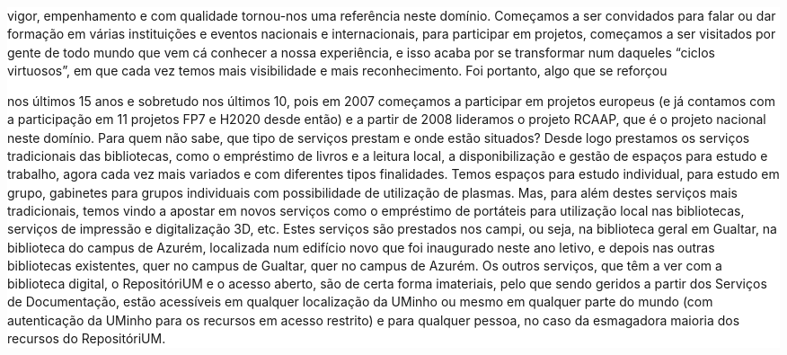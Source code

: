 vigor, empenhamento e com qualidade tornou-nos
uma referência neste domínio. Começamos a ser
convidados para falar ou dar formação em várias
instituições e eventos nacionais e internacionais,
para participar em projetos, começamos a ser
visitados por gente de todo mundo que vem cá
conhecer a nossa experiência, e isso acaba por
se transformar num daqueles “ciclos virtuosos”,
em que cada vez temos mais visibilidade e mais
reconhecimento. Foi portanto, algo que se reforçou

nos últimos 15 anos e sobretudo nos últimos 10,
pois em 2007 começamos a participar em projetos
europeus (e já contamos com a participação em 11
projetos FP7 e H2020 desde então) e a partir de
2008 lideramos o projeto RCAAP, que é o projeto
nacional neste domínio.
Para quem não sabe, que tipo de serviços
prestam e onde estão situados?
Desde logo prestamos os serviços tradicionais das
bibliotecas, como o empréstimo de livros e a leitura
local, a disponibilização e
gestão de espaços para
estudo e trabalho, agora
cada vez mais variados
e com diferentes tipos
finalidades. Temos espaços
para estudo individual, para
estudo em grupo, gabinetes
para grupos individuais
com possibilidade de
utilização de plasmas.
Mas, para além destes
serviços mais tradicionais,
temos vindo a apostar em novos serviços como o
empréstimo de portáteis para utilização local nas
bibliotecas, serviços de impressão e digitalização
3D, etc. Estes serviços são prestados nos campi,
ou seja, na biblioteca geral em Gualtar, na biblioteca
do campus de Azurém, localizada num edifício novo
que foi inaugurado neste ano letivo, e depois nas
outras bibliotecas existentes, quer no campus de
Gualtar, quer no campus de Azurém.
Os outros serviços, que têm a ver com a biblioteca
digital, o RepositóriUM e o acesso aberto, são de
certa forma imateriais, pelo que sendo geridos
a partir dos Serviços de Documentação, estão
acessíveis em qualquer localização da UMinho
ou mesmo em qualquer
parte do mundo (com
autenticação da UMinho
para os recursos em
acesso restrito) e para
qualquer pessoa, no caso
da esmagadora maioria dos
recursos do RepositóriUM.
